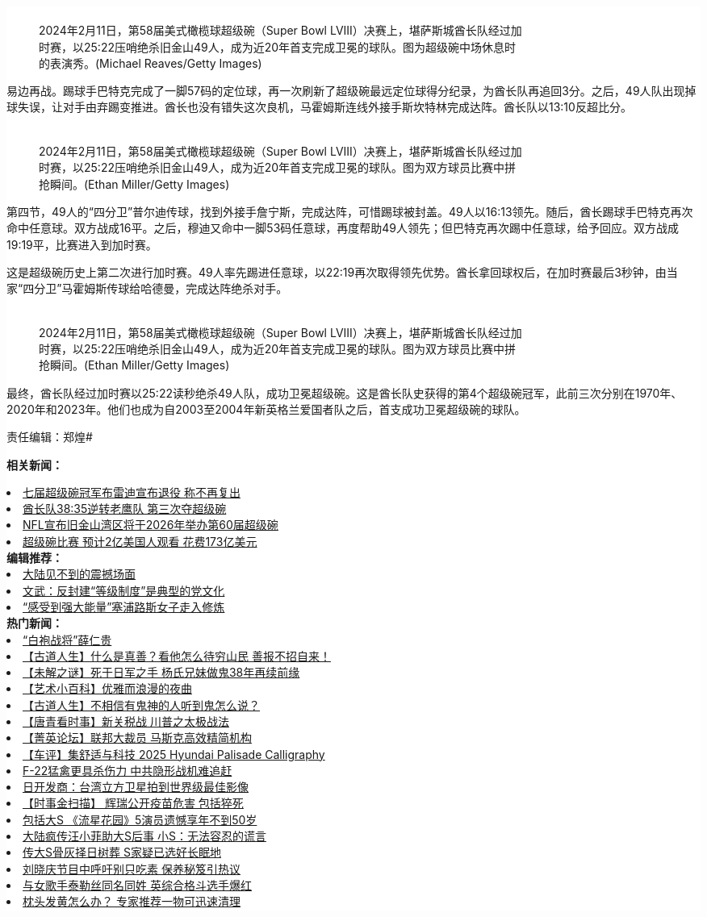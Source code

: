 <figure id="attachment_14179171" aria-describedby="caption-attachment-14179171" style="width: 600px" class="wp-caption aligncenter"><ahref=" https://i.epochtimes.com/assets/uploads/2024/02/id14179171-GettyImages-2003953423-600x400.jpg" target="_blank" rel="noreferrer noopener"> <img decoding="async" class="size-medium_vertical wp-image-14179171" src="https://i.epochtimes.com/assets/uploads/2024/02/id14179171-GettyImages-2003953423-600x400.jpg" alt="" width="600" b="400" /></a><figcaption id="caption-attachment-14179171" class="wp-caption-text">2024年2月11日，第58届美式橄榄球超级碗（Super Bowl LVIII）决赛上，堪萨斯城酋长队经过加时赛，以25:22压哨绝杀旧金山49人，成为近20年首支完成卫冕的球队。图为超级碗中场休息时的表演秀。(Michael Reaves/Getty Images)</figcaption></figure>
<p>易边再战。踢球手巴特克完成了一脚57码的定位球，再一次刷新了超级碗最远定位球得分纪录，为酋长队再追回3分。之后，49人队出现掉球失误，让对手由弃踢变推进。酋长也没有错失这次良机，马霍姆斯连线外接手斯坎特林完成达阵。酋长队以13:10反超比分。</p>
<figure id="attachment_14179167" aria-describedby="caption-attachment-14179167" style="width: 600px" class="wp-caption aligncenter"><ahref=" https://i.epochtimes.com/assets/uploads/2024/02/id14179167-GettyImages-2003781005-600x400.jpg" target="_blank" rel="noreferrer noopener"> <img decoding="async" class="size-medium_vertical wp-image-14179167" src="https://i.epochtimes.com/assets/uploads/2024/02/id14179167-GettyImages-2003781005-600x400.jpg" alt="" width="600" b="400" /></a><figcaption id="caption-attachment-14179167" class="wp-caption-text">2024年2月11日，第58届美式橄榄球超级碗（Super Bowl LVIII）决赛上，堪萨斯城酋长队经过加时赛，以25:22压哨绝杀旧金山49人，成为近20年首支完成卫冕的球队。图为双方球员比赛中拼抢瞬间。(Ethan Miller/Getty Images)</figcaption></figure>
<p>第四节，49人的“四分卫”普尔迪传球，找到外接手詹宁斯，完成达阵，可惜踢球被封盖。49人以16:13领先。随后，酋长踢球手巴特克再次命中任意球。双方战成16平。之后，穆迪又命中一脚53码任意球，再度帮助49人领先；但巴特克再次踢中任意球，给予回应。双方战成19:19平，比赛进入到加时赛。</p>
<p>这是超级碗历史上第二次进行加时赛。49人率先踢进任意球，以22:19再次取得领先优势。酋长拿回球权后，在加时赛最后3秒钟，由当家“四分卫”马霍姆斯传球给哈德曼，完成达阵绝杀对手。</p>
<figure id="attachment_14179170" aria-describedby="caption-attachment-14179170" style="width: 601px" class="wp-caption aligncenter"><ahref=" https://i.epochtimes.com/assets/uploads/2024/02/id14179170-GettyImages-2003907226-600x400.jpg" target="_blank" rel="noreferrer noopener"> <img decoding="async" class=" wp-image-14179170" src="https://i.epochtimes.com/assets/uploads/2024/02/id14179170-GettyImages-2003907226-600x400.jpg" alt="" width="601" b="400" /></a><figcaption id="caption-attachment-14179170" class="wp-caption-text">2024年2月11日，第58届美式橄榄球超级碗（Super Bowl LVIII）决赛上，堪萨斯城酋长队经过加时赛，以25:22压哨绝杀旧金山49人，成为近20年首支完成卫冕的球队。图为双方球员比赛中拼抢瞬间。(Ethan Miller/Getty Images)</figcaption></figure>
<p>最终，酋长队经过加时赛以25:22读秒绝杀49人队，成功卫冕超级碗。这是酋长队史获得的第4个超级碗冠军，此前三次分别在1970年、2020年和2023年。他们也成为自2003至2004年新英格兰爱国者队之后，首支成功卫冕超级碗的球队。</p>
<p>责任编辑：郑煌#</p>
	
<strong>相关新闻：</strong>
<li><a href="https://github.com/1992513/djy/blob/master/gb/23/2/1/n13920311.md#1">七届超级碗冠军布雷迪宣布退役 称不再复出</a></li>
<li><a href="https://github.com/1992513/djy/blob/master/gb/23/2/12/n13928382.md#1">酋长队38:35逆转老鹰队 第三次夺超级碗</a></li>
<li><a href="https://github.com/1992513/djy/blob/master/gb/23/5/24/n14002909.md#1">NFL宣布旧金山湾区将于2026年举办第60届超级碗</a></li>
<li><a href="https://github.com/1992513/djy/blob/master/gb/24/2/9/n14177112.md#1">超级碗比赛 预计2亿美国人观看 花费173亿美元</a></li>
<strong>编辑推荐：</strong>
<li><a href="https://github.com/1992513/djy/blob/master/gb/13/11/27/n4020290.md?dfh#1" target="_blank">大陆见不到的震撼场面</a></li><li><a href="https://github.com/1992513/djy/blob/master/gb/17/12/31/n10010812.md#1" target="_blank">文武：反封建“等级制度”是典型的党文化</a></li><li><a href="https://github.com/1992513/djy/blob/master/gb/19/8/31/n11490487.md#1" target="_blank">“感受到强大能量”塞浦路斯女子走入修炼</a></li>
<strong>热门新闻：</strong>
<li><a href="https://github.com/1992513/djy/blob/master/gb/18/7/11/n10554901.md#1">“白袍战将”薛仁贵</a></li>
<li><a href="https://github.com/1992513/djy/blob/master/gb/24/8/24/n14317010.md#1">【古道人生】什么是真善？看他怎么待穷山民 善报不招自来！</a></li>
<li><a href="https://github.com/1992513/djy/blob/master/gb/25/2/3/n14429072.md#1">【未解之谜】死于日军之手 杨氏兄妹做鬼38年再续前缘</a></li>
<li><a href="https://github.com/1992513/djy/blob/master/gb/6/5/5/n1304965.md#1">【艺术小百科】优雅而浪漫的夜曲</a></li>
<li><a href="https://github.com/1992513/djy/blob/master/gb/25/2/4/n14429594.md#1">【古道人生】不相信有鬼神的人听到鬼怎么说？</a></li>
<li><a href="https://github.com/1992513/djy/blob/master/gb/25/2/8/n14432784.md#1">【唐青看时事】新关税战 川普之太极战法</a></li>
<li><a href="https://github.com/1992513/djy/blob/master/gb/25/2/7/n14432251.md#1">【菁英论坛】联邦大裁员 马斯克高效精简机构</a></li>
<li><a href="https://github.com/1992513/djy/blob/master/gb/25/2/8/n14432406.md#1">【车评】集舒适与科技 2025 Hyundai Palisade Calligraphy</a></li>
<li><a href="https://github.com/1992513/djy/blob/master/gb/25/2/7/n14432271.md#1">F-22猛禽更具杀伤力 中共隐形战机难追赶</a></li>
<li><a href="https://github.com/1992513/djy/blob/master/gb/25/2/8/n14432602.md#1">日开发商：台湾立方卫星拍到世界级最佳影像</a></li>
<li><a href="https://github.com/1992513/djy/blob/master/gb/25/2/7/n14432302.md#1">【时事金扫描】 辉瑞公开疫苗危害 包括猝死</a></li>
<li><a href="https://github.com/1992513/djy/blob/master/gb/25/2/7/n14432298.md#1">包括大S 《流星花园》5演员遗憾享年不到50岁</a></li>
<li><a href="https://github.com/1992513/djy/blob/master/gb/25/2/6/n14431615.md#1">大陆疯传汪小菲助大S后事 小S：无法容忍的谎言</a></li>
<li><a href="https://github.com/1992513/djy/blob/master/gb/25/2/7/n14432282.md#1">传大S骨灰择日树葬 S家疑已选好长眠地</a></li>
<li><a href="https://github.com/1992513/djy/blob/master/gb/25/2/8/n14432882.md#1">刘晓庆节目中呼吁别只吃素 保养秘笈引热议</a></li>
<li><a href="https://github.com/1992513/djy/blob/master/gb/25/2/6/n14431599.md#1">与女歌手泰勒丝同名同姓 英综合格斗选手爆红</a></li>
<li><a href="https://github.com/1992513/djy/blob/master/gb/25/2/7/n14431800.md#1">枕头发黄怎么办？ 专家推荐一物可迅速清理</a></li>